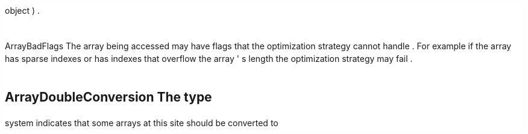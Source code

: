 object
)
.
#
#
#
ArrayBadFlags
The
array
being
accessed
may
have
flags
that
the
optimization
strategy
cannot
handle
.
For
example
if
the
array
has
sparse
indexes
or
has
indexes
that
overflow
the
array
'
s
length
the
optimization
strategy
may
fail
.
#
#
#
ArrayDoubleConversion
The
type
-
system
indicates
that
some
arrays
at
this
site
should
be
converted
to